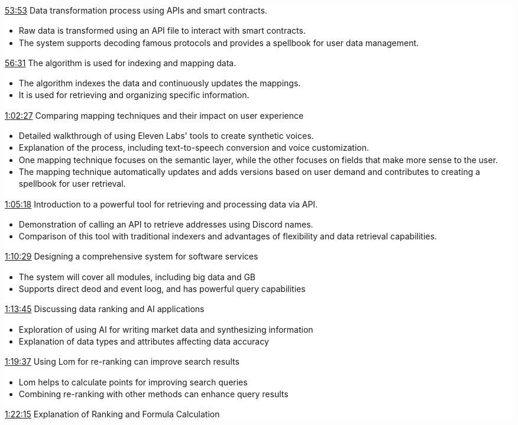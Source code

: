 [53:53](https://www.youtube.com/watch?v=yEboOPUZ2wE&t=3233) Data transformation process using APIs and smart contracts.

- Raw data is transformed using an API file to interact with smart contracts.
- The system supports decoding famous protocols and provides a spellbook for user data management.

<iframe width="560" height="315" src="https://www.youtube.com/embed/yEboOPUZ2wE?si=ZNySuOHg7S3jop8M&amp;start=3076" title="YouTube video player" frameborder="0" allow="accelerometer; autoplay; clipboard-write; encrypted-media; gyroscope; picture-in-picture; web-share" referrerpolicy="strict-origin-when-cross-origin" allowfullscreen></iframe>

[56:31](https://www.youtube.com/watch?v=yEboOPUZ2wE&t=3391) The algorithm is used for indexing and mapping data.

- The algorithm indexes the data and continuously updates the mappings.
- It is used for retrieving and organizing specific information.

[1:02:27](https://www.youtube.com/watch?v=yEboOPUZ2wE&t=3747) Comparing mapping techniques and their impact on user experience

- Detailed walkthrough of using Eleven Labs' tools to create synthetic voices.
- Explanation of the process, including text-to-speech conversion and voice customization.
- One mapping technique focuses on the semantic layer, while the other focuses on fields that make more sense to the user.
- The mapping technique automatically updates and adds versions based on user demand and contributes to creating a spellbook for user retrieval.

[1:05:18](https://www.youtube.com/watch?v=yEboOPUZ2wE&t=3918) Introduction to a powerful tool for retrieving and processing data via API.

- Demonstration of calling an API to retrieve addresses using Discord names.
- Comparison of this tool with traditional indexers and advantages of flexibility and data retrieval capabilities.

[1:10:29](https://www.youtube.com/watch?v=yEboOPUZ2wE&t=4229) Designing a comprehensive system for software services

- The system will cover all modules, including big data and GB
- Supports direct deod and event loog, and has powerful query capabilities

[1:13:45](https://www.youtube.com/watch?v=yEboOPUZ2wE&t=4425) Discussing data ranking and AI applications

- Exploration of using AI for writing market data and synthesizing information
- Explanation of data types and attributes affecting data accuracy

[1:19:37](https://www.youtube.com/watch?v=yEboOPUZ2wE&t=4777) Using Lom for re-ranking can improve search results

- Lom helps to calculate points for improving search queries
- Combining re-ranking with other methods can enhance query results

<iframe width="560" height="315" src="https://www.youtube.com/embed/yEboOPUZ2wE?si=1oGoeibK9_jy6CXi&amp;start=4593" title="YouTube video player" frameborder="0" allow="accelerometer; autoplay; clipboard-write; encrypted-media; gyroscope; picture-in-picture; web-share" referrerpolicy="strict-origin-when-cross-origin" allowfullscreen></iframe>

[1:22:15](https://www.youtube.com/watch?v=yEboOPUZ2wE&t=4935) Explanation of Ranking and Formula Calculation
